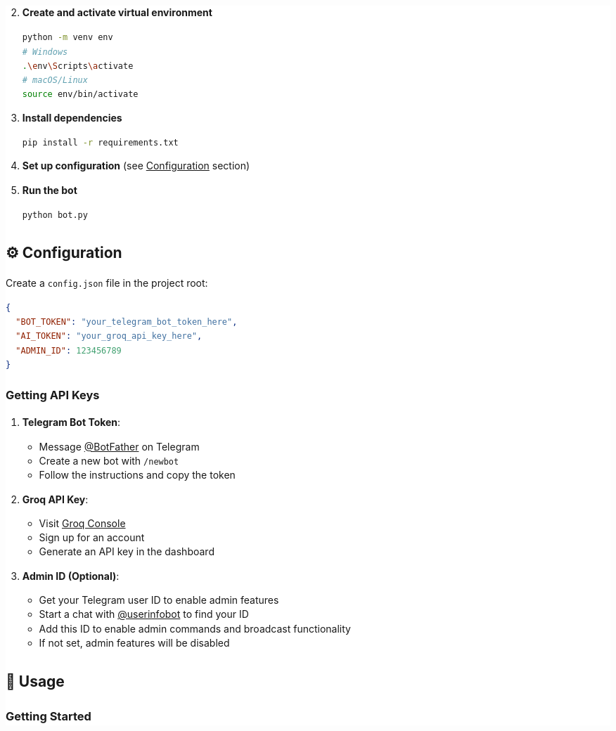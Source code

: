 2. **Create and activate virtual environment**
   ```bash
   python -m venv env
   # Windows
   .\env\Scripts\activate
   # macOS/Linux
   source env/bin/activate
   ```

3. **Install dependencies**
   ```bash
   pip install -r requirements.txt
   ```

4. **Set up configuration** (see [Configuration](#-configuration) section)

5. **Run the bot**
   ```bash
   python bot.py
   ```

## ⚙️ Configuration

Create a `config.json` file in the project root:

```json
{
  "BOT_TOKEN": "your_telegram_bot_token_here",
  "AI_TOKEN": "your_groq_api_key_here",
  "ADMIN_ID": 123456789
}
```

### Getting API Keys

1. **Telegram Bot Token**:
   - Message [@BotFather](https://t.me/botfather) on Telegram
   - Create a new bot with `/newbot`
   - Follow the instructions and copy the token

2. **Groq API Key**:
   - Visit [Groq Console](https://console.groq.com/)
   - Sign up for an account
   - Generate an API key in the dashboard

3. **Admin ID (Optional)**:
   - Get your Telegram user ID to enable admin features
   - Start a chat with [@userinfobot](https://t.me/userinfobot) to find your ID
   - Add this ID to enable admin commands and broadcast functionality
   - If not set, admin features will be disabled

## 📖 Usage

### Getting Started
